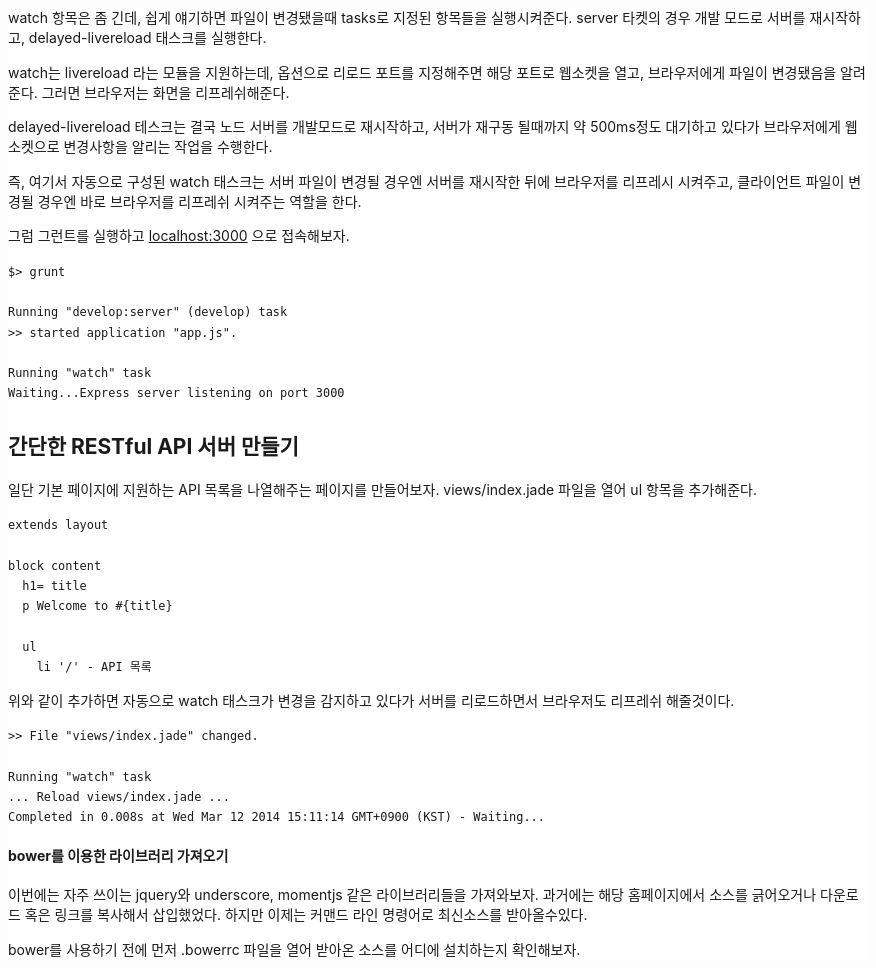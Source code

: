 watch 항목은 좀 긴데, 쉽게 얘기하면 파일이 변경됐을때 tasks로 지정된 항목들을 실행시켜준다. server 타켓의 경우 개발 모드로 서버를 재시작하고, delayed-livereload 태스크를 실행한다.

watch는 livereload 라는 모듈을 지원하는데, 옵션으로 리로드 포트를 지정해주면 해당 포트로 웹소켓을 열고, 브라우저에게 파일이 변경됐음을 알려준다. 그러면 브라우저는 화면을 리프레쉬해준다.

delayed-livereload 테스크는 결국 노드 서버를 개발모드로 재시작하고, 서버가 재구동 될때까지 약 500ms정도 대기하고 있다가 브라우저에게 웹소켓으로 변경사항을 알리는 작업을 수행한다.

즉, 여기서 자동으로 구성된 watch 태스크는 서버 파일이 변경될 경우엔 서버를 재시작한 뒤에 브라우저를 리프레시 시켜주고, 클라이언트 파일이 변경될 경우엔 바로 브라우저를 리프레쉬 시켜주는 역할을 한다.

그럼 그런트를 실행하고 [localhost:3000][5] 으로 접속해보자.

```
$> grunt

Running "develop:server" (develop) task
>> started application "app.js".

Running "watch" task
Waiting...Express server listening on port 3000
```

## 간단한 RESTful API 서버 만들기

일단 기본 페이지에 지원하는 API 목록을 나열해주는 페이지를 만들어보자. views/index.jade 파일을 열어 ul 항목을 추가해준다.

```
extends layout

block content
  h1= title
  p Welcome to #{title}

  ul
    li '/' - API 목록

```

위와 같이 추가하면 자동으로 watch 태스크가 변경을 감지하고 있다가 서버를 리로드하면서 브라우저도 리프레쉬 해줄것이다.

```
>> File "views/index.jade" changed.

Running "watch" task
... Reload views/index.jade ...
Completed in 0.008s at Wed Mar 12 2014 15:11:14 GMT+0900 (KST) - Waiting...
```

#### bower를 이용한 라이브러리 가져오기

이번에는 자주 쓰이는 jquery와 underscore, momentjs 같은 라이브러리들을 가져와보자. 과거에는 해당 홈페이지에서 소스를 긁어오거나 다운로드 혹은 링크를 복사해서 삽입했었다. 하지만 이제는 커맨드 라인 명령어로 최신소스를 받아올수있다.

bower를 사용하기 전에 먼저 .bowerrc 파일을 열어 받아온 소스를 어디에 설치하는지 확인해보자.


[1]: http://yeoman.io/
[2]: http://stackoverflow.com/questions/18212175/npm-yo-keeps-asking-for-sudo-permission/18277225#18277225
[3]: https://github.com/edwardhotchkiss/grunt-develop
[4]: https://github.com/gruntjs/grunt-contrib-watch
[5]: http://localhost:3000
[6]: http://blog.drunkhacker.me/?p=329
[7]: http://livereload.com/
